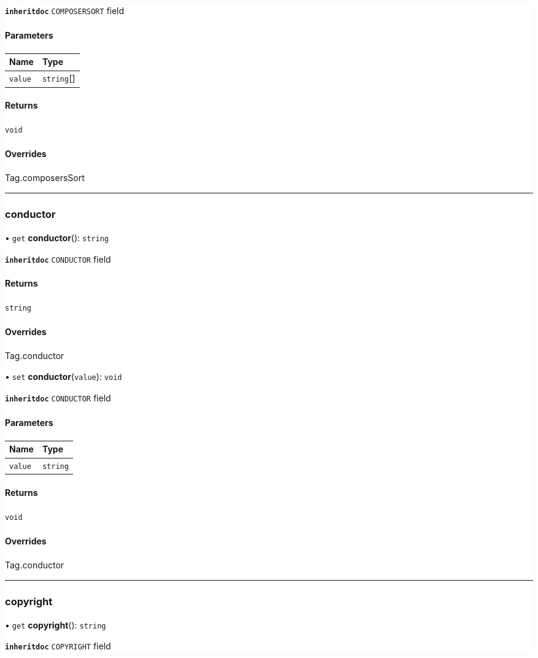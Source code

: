 **`inheritdoc`** `COMPOSERSORT` field

#### Parameters

| Name | Type |
| :------ | :------ |
| `value` | `string`[] |

#### Returns

`void`

#### Overrides

Tag.composersSort

___

### conductor

• `get` **conductor**(): `string`

**`inheritdoc`** `CONDUCTOR` field

#### Returns

`string`

#### Overrides

Tag.conductor

• `set` **conductor**(`value`): `void`

**`inheritdoc`** `CONDUCTOR` field

#### Parameters

| Name | Type |
| :------ | :------ |
| `value` | `string` |

#### Returns

`void`

#### Overrides

Tag.conductor

___

### copyright

• `get` **copyright**(): `string`

**`inheritdoc`** `COPYRIGHT` field
